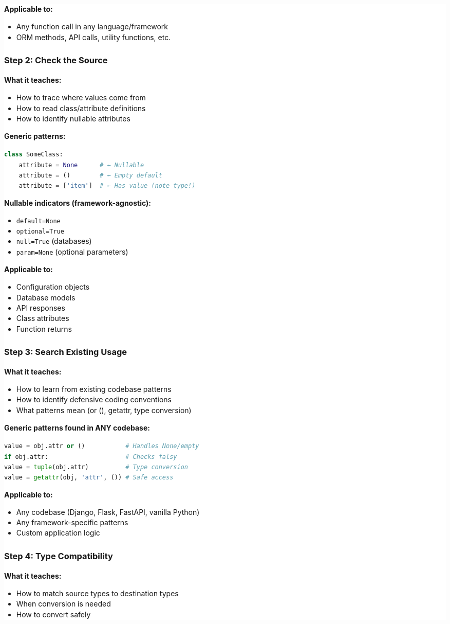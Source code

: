 **Applicable to:**
- Any function call in any language/framework
- ORM methods, API calls, utility functions, etc.

### Step 2: Check the Source

**What it teaches:**
- How to trace where values come from
- How to read class/attribute definitions
- How to identify nullable attributes

**Generic patterns:**
```python
class SomeClass:
    attribute = None      # ← Nullable
    attribute = ()        # ← Empty default
    attribute = ['item']  # ← Has value (note type!)
```

**Nullable indicators (framework-agnostic):**
- `default=None`
- `optional=True`
- `null=True` (databases)
- `param=None` (optional parameters)

**Applicable to:**
- Configuration objects
- Database models
- API responses
- Class attributes
- Function returns

### Step 3: Search Existing Usage

**What it teaches:**
- How to learn from existing codebase patterns
- How to identify defensive coding conventions
- What patterns mean (or (), getattr, type conversion)

**Generic patterns found in ANY codebase:**
```python
value = obj.attr or ()           # Handles None/empty
if obj.attr:                     # Checks falsy
value = tuple(obj.attr)          # Type conversion
value = getattr(obj, 'attr', ()) # Safe access
```

**Applicable to:**
- Any codebase (Django, Flask, FastAPI, vanilla Python)
- Any framework-specific patterns
- Custom application logic

### Step 4: Type Compatibility

**What it teaches:**
- How to match source types to destination types
- When conversion is needed
- How to convert safely
